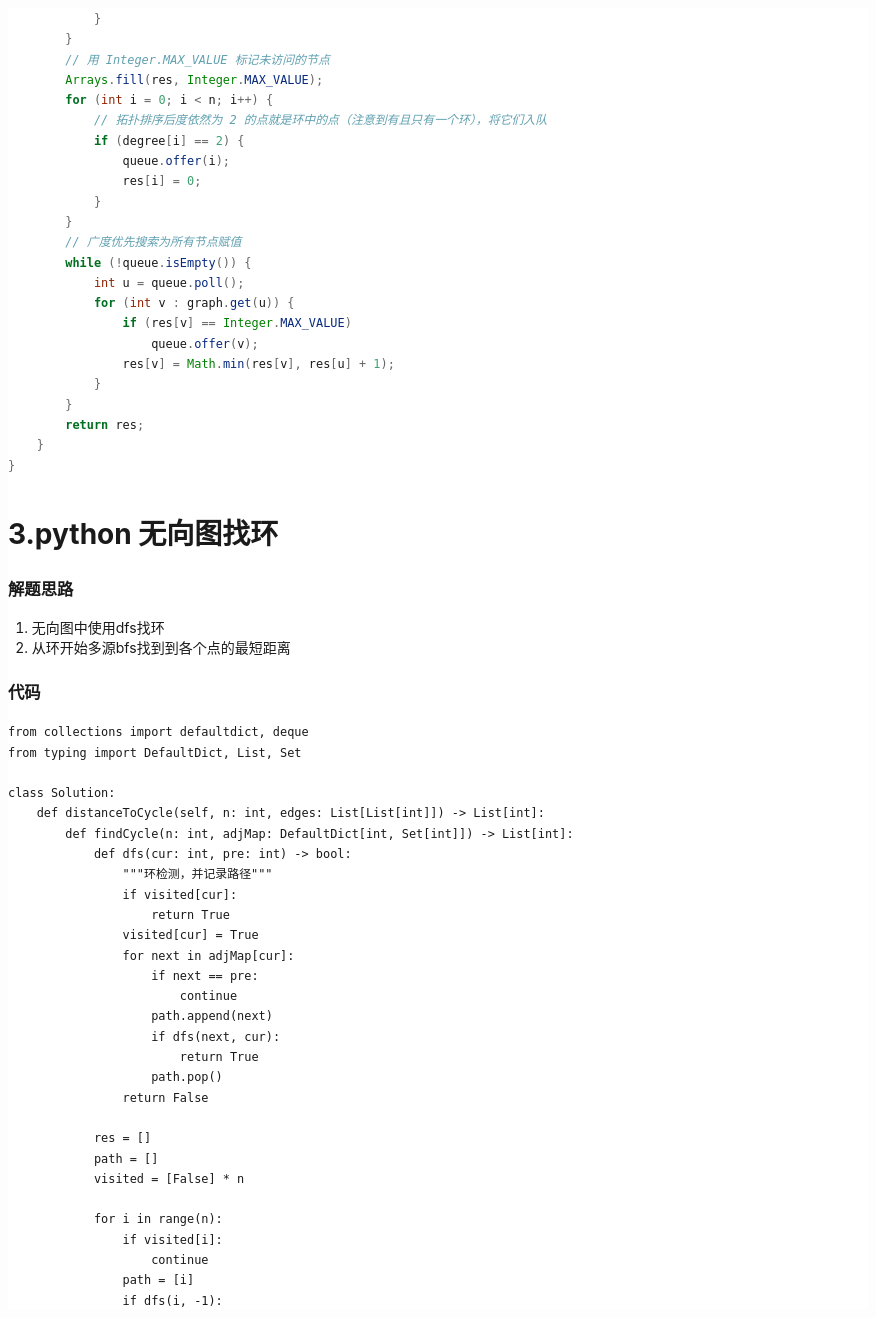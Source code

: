 ```Java []
            }
        }
        // 用 Integer.MAX_VALUE 标记未访问的节点
        Arrays.fill(res, Integer.MAX_VALUE);
        for (int i = 0; i < n; i++) {
            // 拓扑排序后度依然为 2 的点就是环中的点（注意到有且只有一个环），将它们入队
            if (degree[i] == 2) {
                queue.offer(i);
                res[i] = 0;
            }
        }
        // 广度优先搜索为所有节点赋值
        while (!queue.isEmpty()) {
            int u = queue.poll();
            for (int v : graph.get(u)) {
                if (res[v] == Integer.MAX_VALUE)
                    queue.offer(v);
                res[v] = Math.min(res[v], res[u] + 1);
            }
        }
        return res;
    }
}
```
# 3.python 无向图找环
### 解题思路
1. 无向图中使用dfs找环
2. 从环开始多源bfs找到到各个点的最短距离

### 代码

```python3
from collections import defaultdict, deque
from typing import DefaultDict, List, Set

class Solution:
    def distanceToCycle(self, n: int, edges: List[List[int]]) -> List[int]:
        def findCycle(n: int, adjMap: DefaultDict[int, Set[int]]) -> List[int]:
            def dfs(cur: int, pre: int) -> bool:
                """环检测，并记录路径"""
                if visited[cur]:
                    return True
                visited[cur] = True
                for next in adjMap[cur]:
                    if next == pre:
                        continue
                    path.append(next)
                    if dfs(next, cur):
                        return True
                    path.pop()
                return False

            res = []
            path = []
            visited = [False] * n

            for i in range(n):
                if visited[i]:
                    continue
                path = [i]
                if dfs(i, -1):
```